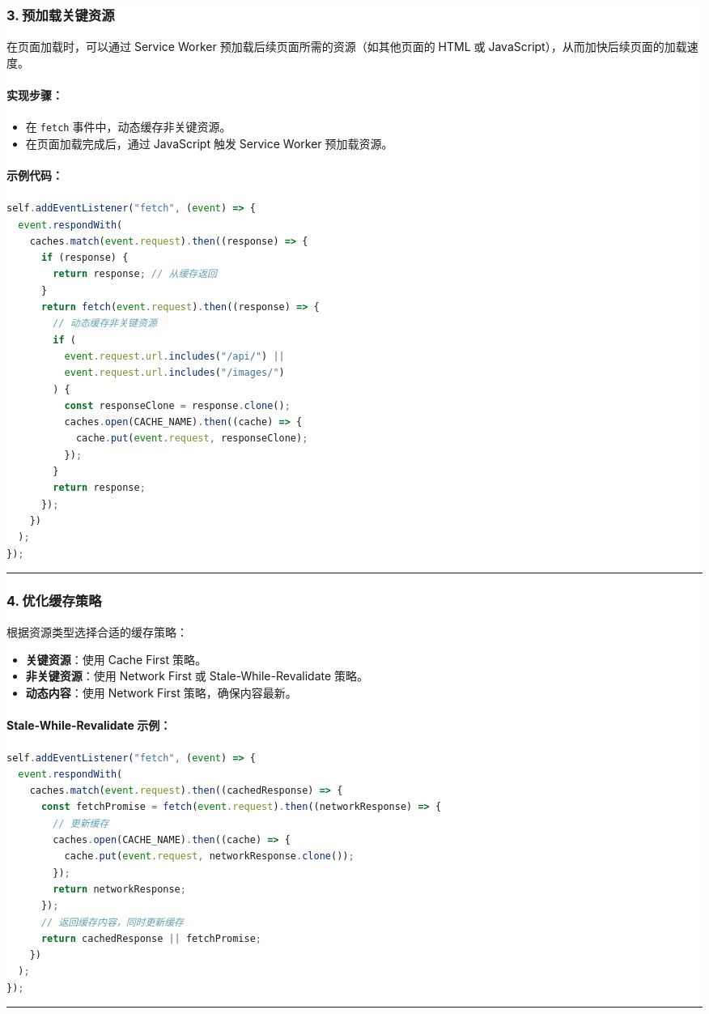 
### 3. **预加载关键资源**

在页面加载时，可以通过 Service Worker 预加载后续页面所需的资源（如其他页面的 HTML 或 JavaScript），从而加快后续页面的加载速度。

#### 实现步骤：

- 在 `fetch` 事件中，动态缓存非关键资源。
- 在页面加载完成后，通过 JavaScript 触发 Service Worker 预加载资源。

#### 示例代码：

```javascript
self.addEventListener("fetch", (event) => {
  event.respondWith(
    caches.match(event.request).then((response) => {
      if (response) {
        return response; // 从缓存返回
      }
      return fetch(event.request).then((response) => {
        // 动态缓存非关键资源
        if (
          event.request.url.includes("/api/") ||
          event.request.url.includes("/images/")
        ) {
          const responseClone = response.clone();
          caches.open(CACHE_NAME).then((cache) => {
            cache.put(event.request, responseClone);
          });
        }
        return response;
      });
    })
  );
});
```

---

### 4. **优化缓存策略**

根据资源类型选择合适的缓存策略：

- **关键资源**：使用 Cache First 策略。
- **非关键资源**：使用 Network First 或 Stale-While-Revalidate 策略。
- **动态内容**：使用 Network First 策略，确保内容最新。

#### Stale-While-Revalidate 示例：

```javascript
self.addEventListener("fetch", (event) => {
  event.respondWith(
    caches.match(event.request).then((cachedResponse) => {
      const fetchPromise = fetch(event.request).then((networkResponse) => {
        // 更新缓存
        caches.open(CACHE_NAME).then((cache) => {
          cache.put(event.request, networkResponse.clone());
        });
        return networkResponse;
      });
      // 返回缓存内容，同时更新缓存
      return cachedResponse || fetchPromise;
    })
  );
});
```

---